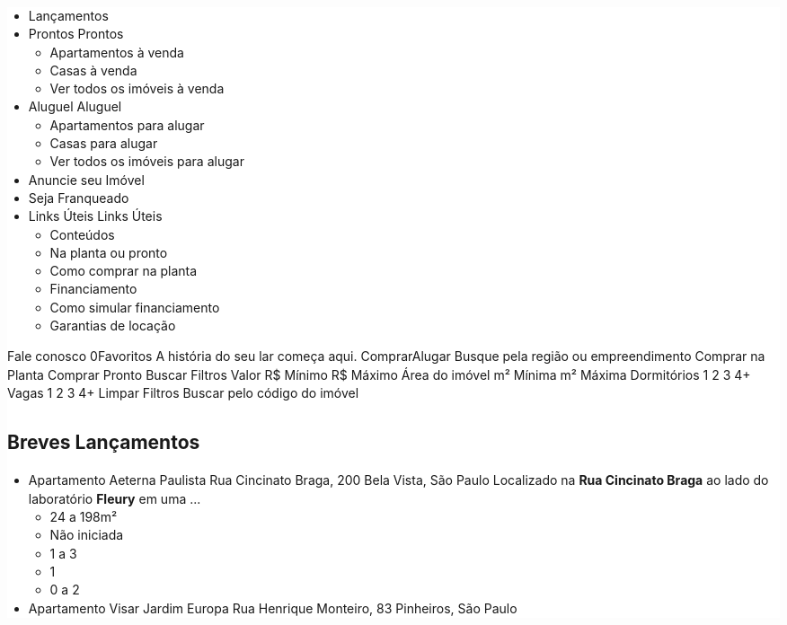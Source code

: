 
  * Lançamentos 
  * Prontos
Prontos
    * Apartamentos à venda 
    * Casas à venda 
    * Ver todos os imóveis à venda 
  * Aluguel
Aluguel
    * Apartamentos para alugar 
    * Casas para alugar 
    * Ver todos os imóveis para alugar 
  * Anuncie seu Imóvel 
  * Seja Franqueado 
  * Links Úteis
Links Úteis
    * Conteúdos 
    * Na planta ou pronto 
    * Como comprar na planta 
    * Financiamento 
    * Como simular financiamento 
    * Garantias de locação 

Fale conosco 
0Favoritos
A história do seu lar começa aqui.
ComprarAlugar
Busque pela região ou empreendimento
Comprar na Planta
Comprar Pronto
Buscar Filtros 
Valor
R$ 
Mínimo
R$ 
Máximo
Área do imóvel
m² 
Mínima
m² 
Máxima
Dormitórios
1  2  3  4+ 
Vagas
1  2  3  4+ 
Limpar Filtros 
Buscar pelo código do imóvel
## Breves Lançamentos
  * Apartamento
Aeterna Paulista
Rua Cincinato Braga, 200
Bela Vista, São Paulo
Localizado na **Rua Cincinato Braga** ao lado do laboratório **Fleury** em uma ...
    * 24 a 198m² 
    * Não iniciada 
    * 1 a 3 
    * 1 
    * 0 a 2 
  * Apartamento
Visar Jardim Europa
Rua Henrique Monteiro, 83
Pinheiros, São Paulo